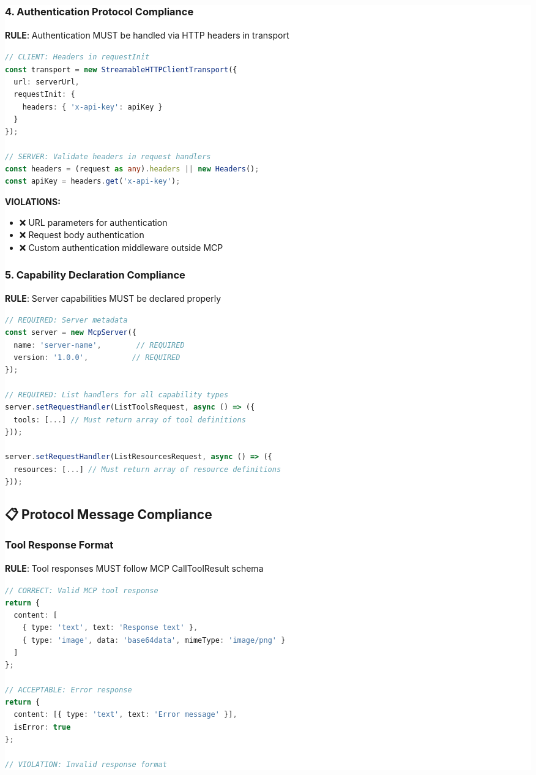 ### 4. Authentication Protocol Compliance

**RULE**: Authentication MUST be handled via HTTP headers in transport

```typescript
// CLIENT: Headers in requestInit
const transport = new StreamableHTTPClientTransport({
  url: serverUrl,
  requestInit: {
    headers: { 'x-api-key': apiKey }
  }
});

// SERVER: Validate headers in request handlers
const headers = (request as any).headers || new Headers();
const apiKey = headers.get('x-api-key');
```

**VIOLATIONS:**
- ❌ URL parameters for authentication
- ❌ Request body authentication
- ❌ Custom authentication middleware outside MCP

### 5. Capability Declaration Compliance

**RULE**: Server capabilities MUST be declared properly

```typescript
// REQUIRED: Server metadata
const server = new McpServer({
  name: 'server-name',        // REQUIRED
  version: '1.0.0',          // REQUIRED
});

// REQUIRED: List handlers for all capability types
server.setRequestHandler(ListToolsRequest, async () => ({
  tools: [...] // Must return array of tool definitions
}));

server.setRequestHandler(ListResourcesRequest, async () => ({
  resources: [...] // Must return array of resource definitions
}));
```

## 📋 Protocol Message Compliance

### Tool Response Format

**RULE**: Tool responses MUST follow MCP CallToolResult schema

```typescript
// CORRECT: Valid MCP tool response
return {
  content: [
    { type: 'text', text: 'Response text' },
    { type: 'image', data: 'base64data', mimeType: 'image/png' }
  ]
};

// ACCEPTABLE: Error response
return {
  content: [{ type: 'text', text: 'Error message' }],
  isError: true
};

// VIOLATION: Invalid response format
```